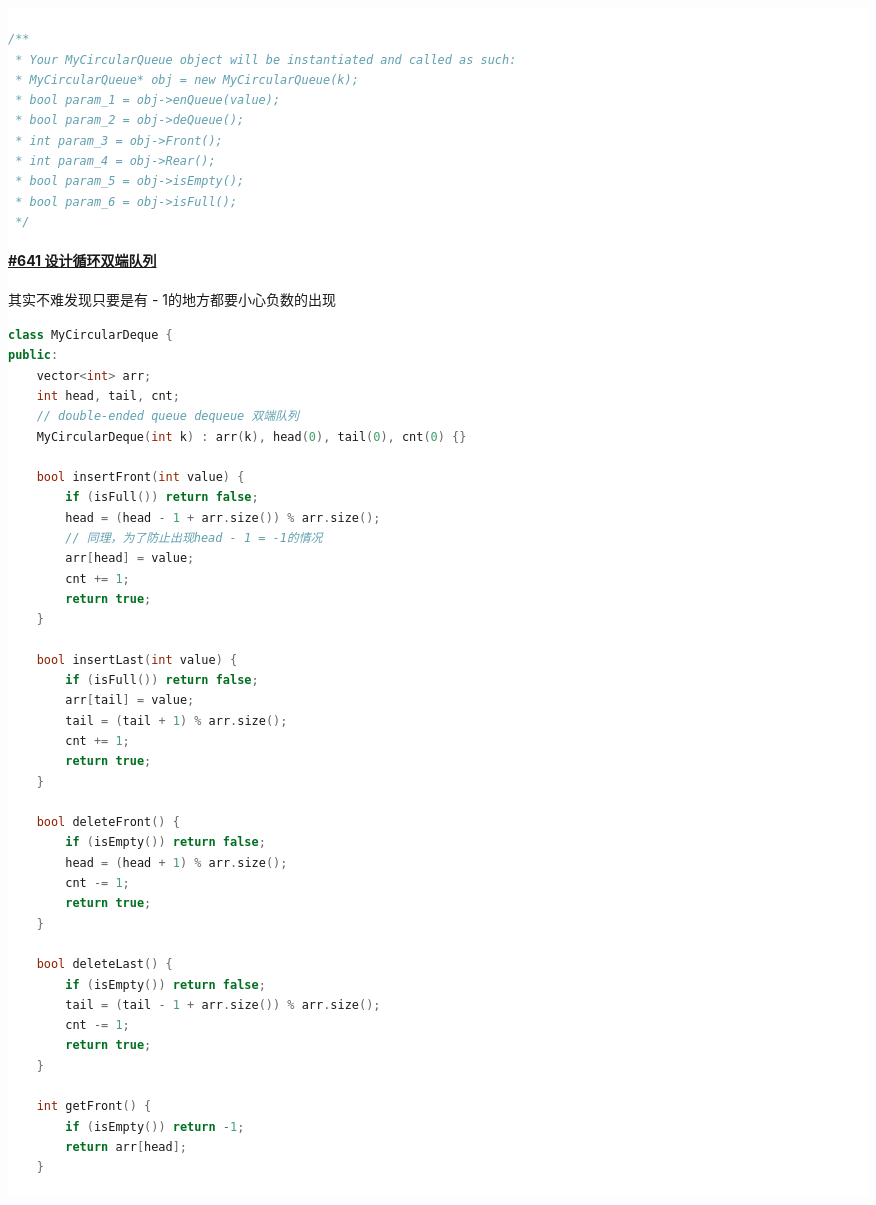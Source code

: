 ```c++

/**
 * Your MyCircularQueue object will be instantiated and called as such:
 * MyCircularQueue* obj = new MyCircularQueue(k);
 * bool param_1 = obj->enQueue(value);
 * bool param_2 = obj->deQueue();
 * int param_3 = obj->Front();
 * int param_4 = obj->Rear();
 * bool param_5 = obj->isEmpty();
 * bool param_6 = obj->isFull();
 */
```



#### [#641 设计循环双端队列](https://leetcode.cn/problems/design-circular-deque/)



其实不难发现只要是有 - 1的地方都要小心负数的出现

```c++
class MyCircularDeque {
public:
    vector<int> arr;
    int head, tail, cnt;
    // double-ended queue dequeue 双端队列
    MyCircularDeque(int k) : arr(k), head(0), tail(0), cnt(0) {}
    
    bool insertFront(int value) {
        if (isFull()) return false;
        head = (head - 1 + arr.size()) % arr.size();
        // 同理，为了防止出现head - 1 = -1的情况
        arr[head] = value;
        cnt += 1;
        return true;
    }
    
    bool insertLast(int value) {
        if (isFull()) return false;
        arr[tail] = value;
        tail = (tail + 1) % arr.size();
        cnt += 1;
        return true;
    }
    
    bool deleteFront() {
        if (isEmpty()) return false;
        head = (head + 1) % arr.size();
        cnt -= 1;
        return true;
    }
    
    bool deleteLast() {
        if (isEmpty()) return false;
        tail = (tail - 1 + arr.size()) % arr.size();
        cnt -= 1;
        return true;
    }
    
    int getFront() {
        if (isEmpty()) return -1;
        return arr[head];
    }
    
```